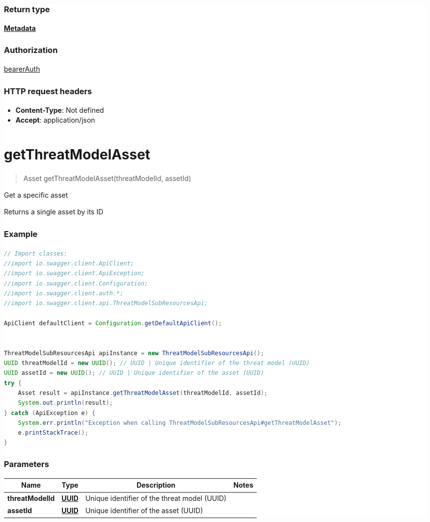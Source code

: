 ### Return type

[**Metadata**](Metadata.md)

### Authorization

[bearerAuth](../README.md#bearerAuth)

### HTTP request headers

 - **Content-Type**: Not defined
 - **Accept**: application/json

<a name="getThreatModelAsset"></a>
# **getThreatModelAsset**
> Asset getThreatModelAsset(threatModelId, assetId)

Get a specific asset

Returns a single asset by its ID

### Example
```java
// Import classes:
//import io.swagger.client.ApiClient;
//import io.swagger.client.ApiException;
//import io.swagger.client.Configuration;
//import io.swagger.client.auth.*;
//import io.swagger.client.api.ThreatModelSubResourcesApi;

ApiClient defaultClient = Configuration.getDefaultApiClient();


ThreatModelSubResourcesApi apiInstance = new ThreatModelSubResourcesApi();
UUID threatModelId = new UUID(); // UUID | Unique identifier of the threat model (UUID)
UUID assetId = new UUID(); // UUID | Unique identifier of the asset (UUID)
try {
    Asset result = apiInstance.getThreatModelAsset(threatModelId, assetId);
    System.out.println(result);
} catch (ApiException e) {
    System.err.println("Exception when calling ThreatModelSubResourcesApi#getThreatModelAsset");
    e.printStackTrace();
}
```

### Parameters

Name | Type | Description  | Notes
------------- | ------------- | ------------- | -------------
 **threatModelId** | [**UUID**](.md)| Unique identifier of the threat model (UUID) |
 **assetId** | [**UUID**](.md)| Unique identifier of the asset (UUID) |
